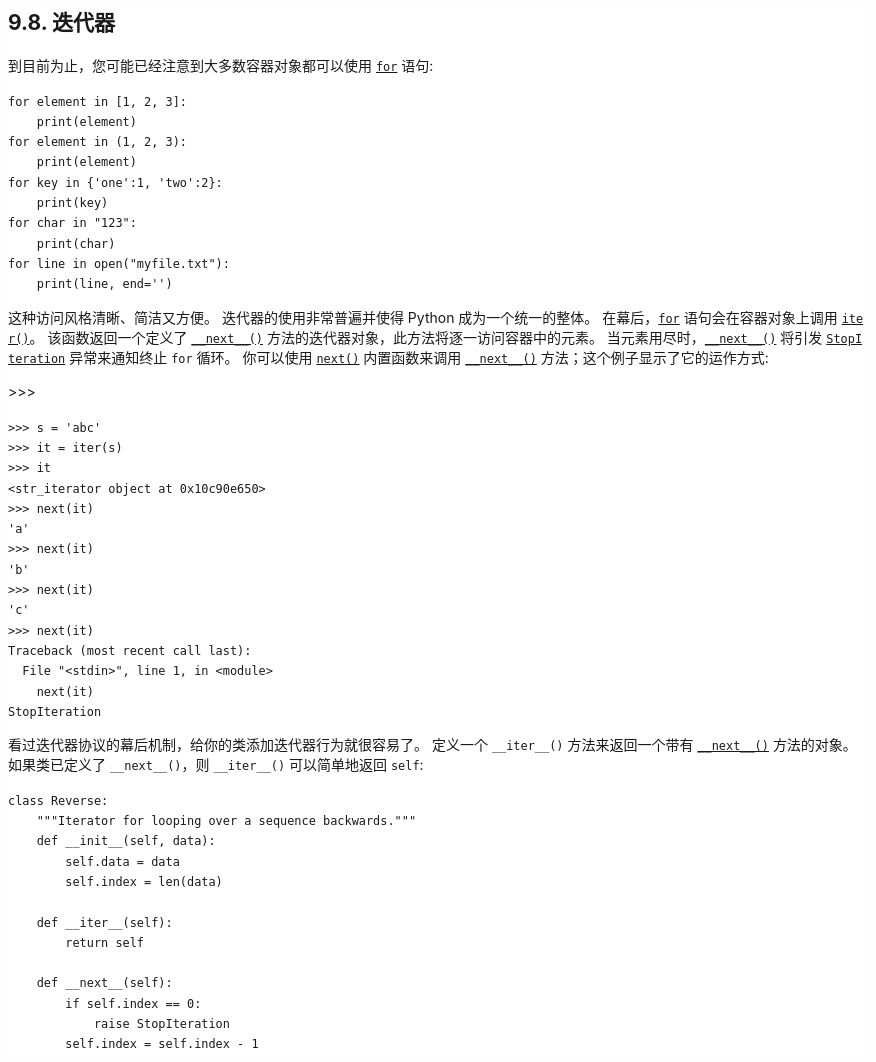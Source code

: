 

## 9.8. 迭代器

到目前为止，您可能已经注意到大多数容器对象都可以使用 [`for`](https://docs.python.org/zh-cn/3/reference/compound_stmts.html#for) 语句:

```
for element in [1, 2, 3]:
    print(element)
for element in (1, 2, 3):
    print(element)
for key in {'one':1, 'two':2}:
    print(key)
for char in "123":
    print(char)
for line in open("myfile.txt"):
    print(line, end='')
```

这种访问风格清晰、简洁又方便。 迭代器的使用非常普遍并使得 Python 成为一个统一的整体。 在幕后，[`for`](https://docs.python.org/zh-cn/3/reference/compound_stmts.html#for) 语句会在容器对象上调用 [`iter()`](https://docs.python.org/zh-cn/3/library/functions.html#iter)。 该函数返回一个定义了 [`__next__()`](https://docs.python.org/zh-cn/3/library/stdtypes.html#iterator.__next__) 方法的迭代器对象，此方法将逐一访问容器中的元素。 当元素用尽时，[`__next__()`](https://docs.python.org/zh-cn/3/library/stdtypes.html#iterator.__next__) 将引发 [`StopIteration`](https://docs.python.org/zh-cn/3/library/exceptions.html#StopIteration) 异常来通知终止 `for` 循环。 你可以使用 [`next()`](https://docs.python.org/zh-cn/3/library/functions.html#next) 内置函数来调用 [`__next__()`](https://docs.python.org/zh-cn/3/library/stdtypes.html#iterator.__next__) 方法；这个例子显示了它的运作方式:

\>>>

```
>>> s = 'abc'
>>> it = iter(s)
>>> it
<str_iterator object at 0x10c90e650>
>>> next(it)
'a'
>>> next(it)
'b'
>>> next(it)
'c'
>>> next(it)
Traceback (most recent call last):
  File "<stdin>", line 1, in <module>
    next(it)
StopIteration
```

看过迭代器协议的幕后机制，给你的类添加迭代器行为就很容易了。 定义一个 `__iter__()` 方法来返回一个带有 [`__next__()`](https://docs.python.org/zh-cn/3/library/stdtypes.html#iterator.__next__) 方法的对象。 如果类已定义了 `__next__()`，则 `__iter__()` 可以简单地返回 `self`:

```
class Reverse:
    """Iterator for looping over a sequence backwards."""
    def __init__(self, data):
        self.data = data
        self.index = len(data)

    def __iter__(self):
        return self

    def __next__(self):
        if self.index == 0:
            raise StopIteration
        self.index = self.index - 1
```